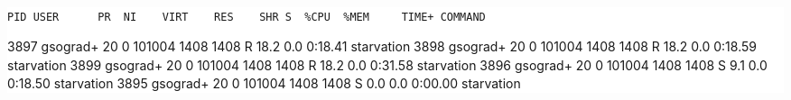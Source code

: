     PID USER      PR  NI    VIRT    RES    SHR S  %CPU  %MEM     TIME+ COMMAND
   3897 gsograd+  20   0  101004   1408   1408 R  18.2   0.0   0:18.41 starvation
   3898 gsograd+  20   0  101004   1408   1408 R  18.2   0.0   0:18.59 starvation
   3899 gsograd+  20   0  101004   1408   1408 R  18.2   0.0   0:31.58 starvation
   3896 gsograd+  20   0  101004   1408   1408 S   9.1   0.0   0:18.50 starvation
   3895 gsograd+  20   0  101004   1408   1408 S   0.0   0.0   0:00.00 starvation
</pre>
